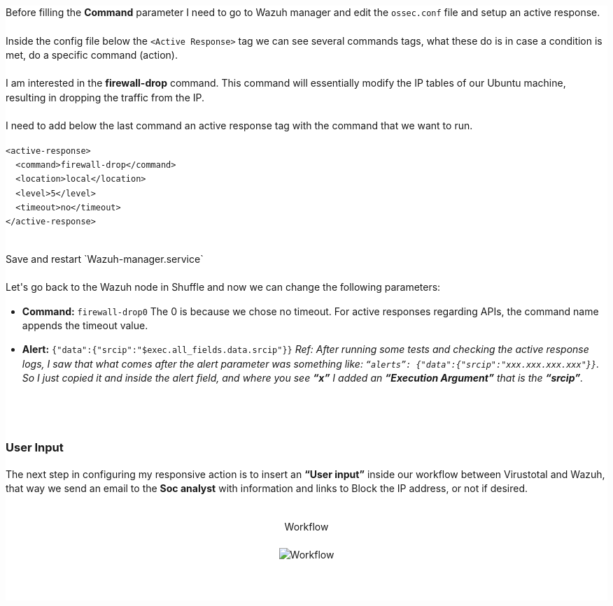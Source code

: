 Before filling the **Command** parameter I need to go to Wazuh manager and edit the `ossec.conf` file and setup an active response. 
</br>
</br>
Inside the config file below the `<Active Response>` tag we can see several commands tags, what these do is in case a condition is met, do a specific command (action).
</br>
</br>
I am interested in the **firewall-drop** command. This command will essentially modify the IP tables of our Ubuntu machine, resulting in dropping the traffic from the IP. 
</br>
</br>
I need to add below the last command an active response tag with the command that we want to run. 
```
<active-response>
  <command>firewall-drop</command>
  <location>local</location>
  <level>5</level>
  <timeout>no</timeout>
</active-response>
```
</br>
Save and restart `Wazuh-manager.service`
</br>
</br>
Let's go back to the Wazuh node in Shuffle and now we can change the following parameters:

- **Command:** `firewall-drop0`  The 0 is because we chose no timeout. For active responses regarding APIs, the command name appends the timeout value.  

- **Alert:** `{"data":{"srcip":"$exec.all_fields.data.srcip"}}`  _Ref: After running some tests and checking the active response logs, I saw that what comes after the alert parameter was something like: 
`“alerts”: {"data":{"srcip":"xxx.xxx.xxx.xxx"}}`. So I just copied it and inside the alert field, and where you see **“x”** I added an  **“Execution Argument”** that is the **“srcip”**._

</br>
</br>

### User Input
The next step in configuring my responsive action is to insert an **“User input”** inside our workflow between Virustotal and Wazuh, that way we send an email to the **Soc analyst** with information and links to Block the IP address, or not if desired. 
</br>
</br>
<p align="center">
   Workflow
    </br>
    </br>
    <img src="https://github.com/MercioRodrigues/SOC-SOAR-Project/assets/172152200/18800784-563b-4f34-b195-ce39263cddca" height="60%" width="60%" alt="Workflow"/>
</p>
</br>
</br>
